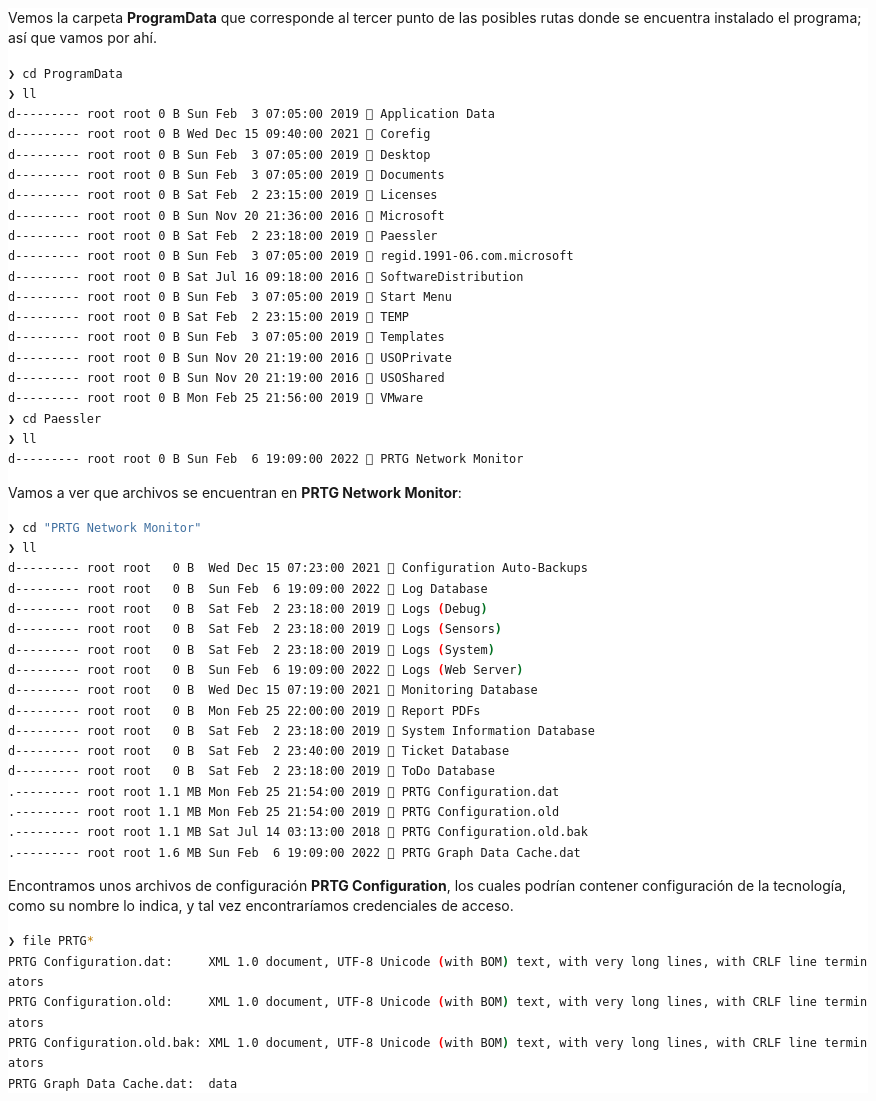 Vemos la carpeta **ProgramData** que corresponde al tercer punto de las posibles rutas donde se encuentra instalado el programa; así que vamos por ahí.

```bash
❯ cd ProgramData
❯ ll
d--------- root root 0 B Sun Feb  3 07:05:00 2019  Application Data
d--------- root root 0 B Wed Dec 15 09:40:00 2021  Corefig
d--------- root root 0 B Sun Feb  3 07:05:00 2019  Desktop
d--------- root root 0 B Sun Feb  3 07:05:00 2019  Documents
d--------- root root 0 B Sat Feb  2 23:15:00 2019  Licenses
d--------- root root 0 B Sun Nov 20 21:36:00 2016  Microsoft
d--------- root root 0 B Sat Feb  2 23:18:00 2019  Paessler
d--------- root root 0 B Sun Feb  3 07:05:00 2019  regid.1991-06.com.microsoft
d--------- root root 0 B Sat Jul 16 09:18:00 2016  SoftwareDistribution
d--------- root root 0 B Sun Feb  3 07:05:00 2019  Start Menu
d--------- root root 0 B Sat Feb  2 23:15:00 2019  TEMP
d--------- root root 0 B Sun Feb  3 07:05:00 2019  Templates
d--------- root root 0 B Sun Nov 20 21:19:00 2016  USOPrivate
d--------- root root 0 B Sun Nov 20 21:19:00 2016  USOShared
d--------- root root 0 B Mon Feb 25 21:56:00 2019  VMware
❯ cd Paessler
❯ ll
d--------- root root 0 B Sun Feb  6 19:09:00 2022  PRTG Network Monitor
```

Vamos a ver que archivos se encuentran en **PRTG Network Monitor**:

```bash
❯ cd "PRTG Network Monitor"
❯ ll
d--------- root root   0 B  Wed Dec 15 07:23:00 2021  Configuration Auto-Backups
d--------- root root   0 B  Sun Feb  6 19:09:00 2022  Log Database
d--------- root root   0 B  Sat Feb  2 23:18:00 2019  Logs (Debug)
d--------- root root   0 B  Sat Feb  2 23:18:00 2019  Logs (Sensors)
d--------- root root   0 B  Sat Feb  2 23:18:00 2019  Logs (System)
d--------- root root   0 B  Sun Feb  6 19:09:00 2022  Logs (Web Server)
d--------- root root   0 B  Wed Dec 15 07:19:00 2021  Monitoring Database
d--------- root root   0 B  Mon Feb 25 22:00:00 2019  Report PDFs
d--------- root root   0 B  Sat Feb  2 23:18:00 2019  System Information Database
d--------- root root   0 B  Sat Feb  2 23:40:00 2019  Ticket Database
d--------- root root   0 B  Sat Feb  2 23:18:00 2019  ToDo Database
.--------- root root 1.1 MB Mon Feb 25 21:54:00 2019  PRTG Configuration.dat
.--------- root root 1.1 MB Mon Feb 25 21:54:00 2019  PRTG Configuration.old
.--------- root root 1.1 MB Sat Jul 14 03:13:00 2018  PRTG Configuration.old.bak
.--------- root root 1.6 MB Sun Feb  6 19:09:00 2022  PRTG Graph Data Cache.dat
```

Encontramos unos archivos de configuración **PRTG Configuration**, los cuales podrían contener configuración de la tecnología, como su nombre lo indica, y tal vez encontraríamos credenciales de acceso. 

```bash
❯ file PRTG*
PRTG Configuration.dat:     XML 1.0 document, UTF-8 Unicode (with BOM) text, with very long lines, with CRLF line terminators
PRTG Configuration.old:     XML 1.0 document, UTF-8 Unicode (with BOM) text, with very long lines, with CRLF line terminators
PRTG Configuration.old.bak: XML 1.0 document, UTF-8 Unicode (with BOM) text, with very long lines, with CRLF line terminators
PRTG Graph Data Cache.dat:  data
```
